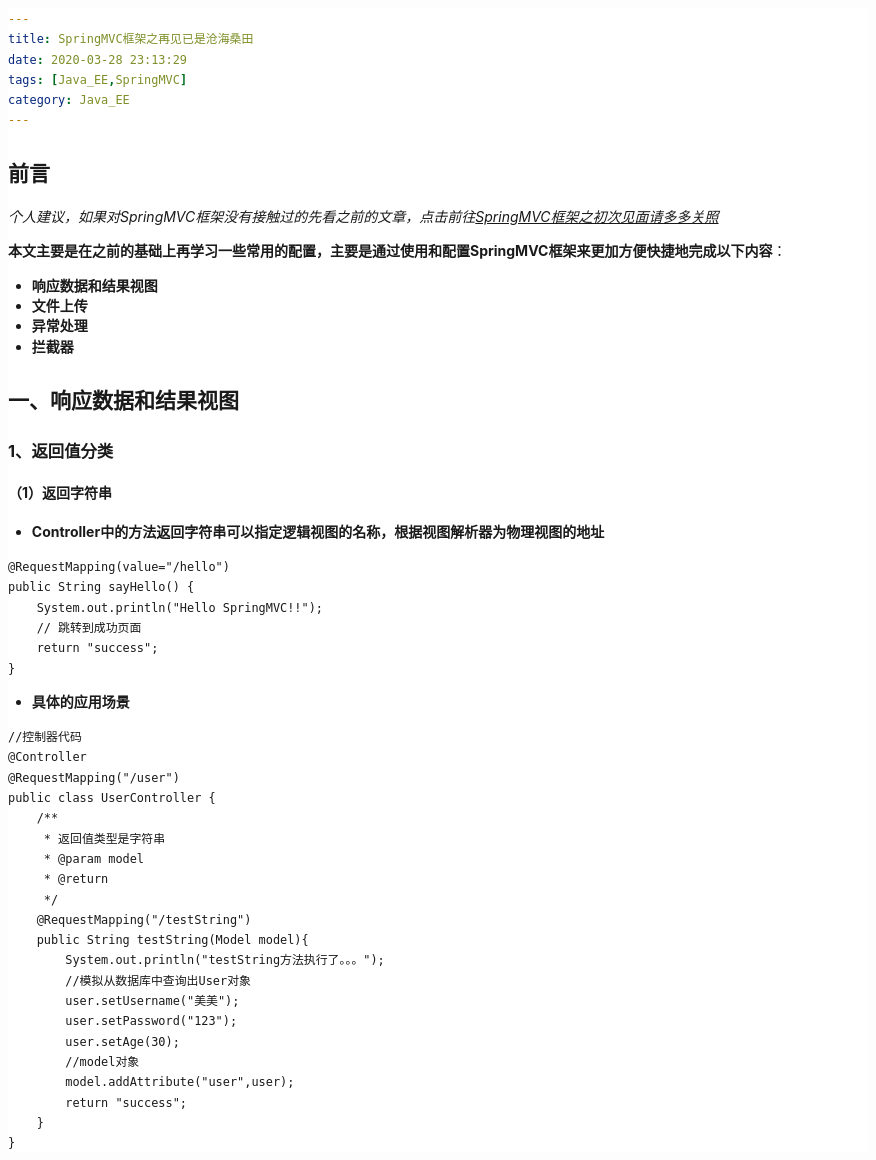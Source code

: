 ```yaml
---
title: SpringMVC框架之再见已是沧海桑田
date: 2020-03-28 23:13:29
tags: [Java_EE,SpringMVC]
category: Java_EE
---
```

## 前言
*个人建议，如果对SpringMVC框架没有接触过的先看之前的文章，点击前往[SpringMVC框架之初次见面请多多关照](https://blog.csdn.net/qq_34504626/article/details/105105846)*

**本文主要是在之前的基础上再学习一些常用的配置，主要是通过使用和配置SpringMVC框架来更加方便快捷地完成以下内容**：
* **响应数据和结果视图**
* **文件上传**
* **异常处理**
* **拦截器**

## 一、响应数据和结果视图
### 1、返回值分类
#### （1）返回字符串
* **Controller中的方法返回字符串可以指定逻辑视图的名称，根据视图解析器为物理视图的地址**
```
@RequestMapping(value="/hello")
public String sayHello() {
    System.out.println("Hello SpringMVC!!");
    // 跳转到成功页面
    return "success";
}
```
* **具体的应用场景**
```
//控制器代码
@Controller
@RequestMapping("/user")
public class UserController {
    /**
     * 返回值类型是字符串
     * @param model
     * @return
     */
    @RequestMapping("/testString")
    public String testString(Model model){
        System.out.println("testString方法执行了。。。");
        //模拟从数据库中查询出User对象
        user.setUsername("美美");
        user.setPassword("123");
        user.setAge(30);
        //model对象
        model.addAttribute("user",user);
        return "success";
    }
}
```
